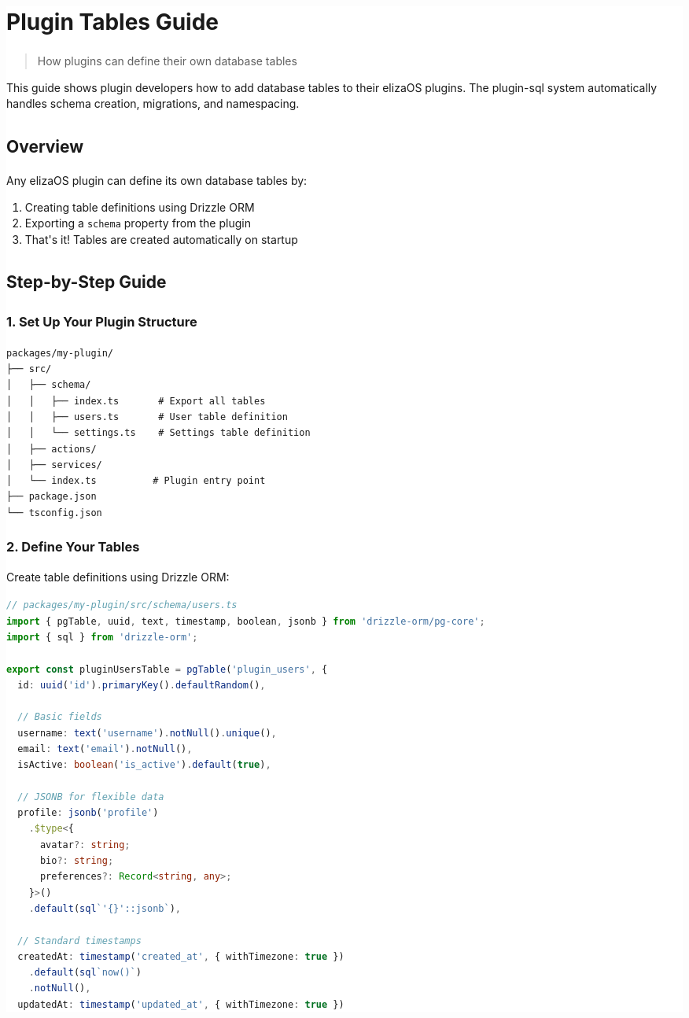 # Plugin Tables Guide

> How plugins can define their own database tables

This guide shows plugin developers how to add database tables to their elizaOS plugins. The plugin-sql system automatically handles schema creation, migrations, and namespacing.

## Overview

Any elizaOS plugin can define its own database tables by:

1. Creating table definitions using Drizzle ORM
2. Exporting a `schema` property from the plugin
3. That's it! Tables are created automatically on startup

## Step-by-Step Guide

### 1. Set Up Your Plugin Structure

```
packages/my-plugin/
├── src/
│   ├── schema/
│   │   ├── index.ts       # Export all tables
│   │   ├── users.ts       # User table definition
│   │   └── settings.ts    # Settings table definition
│   ├── actions/
│   ├── services/
│   └── index.ts          # Plugin entry point
├── package.json
└── tsconfig.json
```

### 2. Define Your Tables

Create table definitions using Drizzle ORM:

```typescript
// packages/my-plugin/src/schema/users.ts
import { pgTable, uuid, text, timestamp, boolean, jsonb } from 'drizzle-orm/pg-core';
import { sql } from 'drizzle-orm';

export const pluginUsersTable = pgTable('plugin_users', {
  id: uuid('id').primaryKey().defaultRandom(),

  // Basic fields
  username: text('username').notNull().unique(),
  email: text('email').notNull(),
  isActive: boolean('is_active').default(true),

  // JSONB for flexible data
  profile: jsonb('profile')
    .$type<{
      avatar?: string;
      bio?: string;
      preferences?: Record<string, any>;
    }>()
    .default(sql`'{}'::jsonb`),

  // Standard timestamps
  createdAt: timestamp('created_at', { withTimezone: true })
    .default(sql`now()`)
    .notNull(),
  updatedAt: timestamp('updated_at', { withTimezone: true })
```